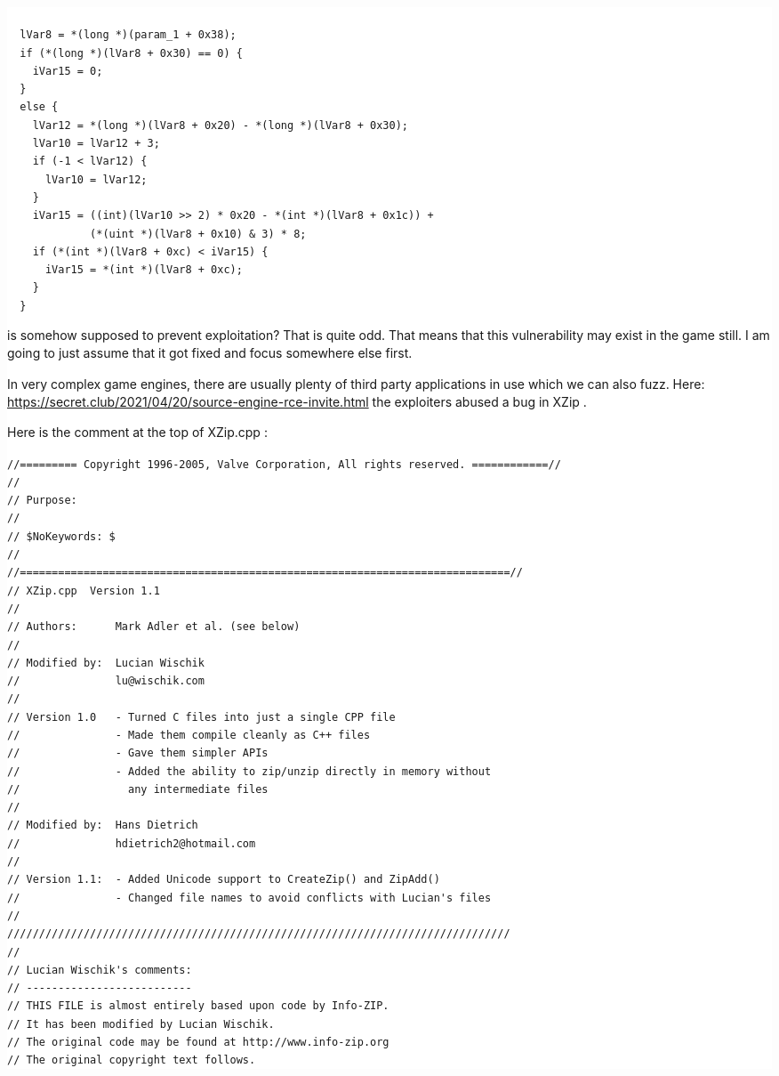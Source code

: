 ```

  lVar8 = *(long *)(param_1 + 0x38);
  if (*(long *)(lVar8 + 0x30) == 0) {
    iVar15 = 0;
  }
  else {
    lVar12 = *(long *)(lVar8 + 0x20) - *(long *)(lVar8 + 0x30);
    lVar10 = lVar12 + 3;
    if (-1 < lVar12) {
      lVar10 = lVar12;
    }
    iVar15 = ((int)(lVar10 >> 2) * 0x20 - *(int *)(lVar8 + 0x1c)) +
             (*(uint *)(lVar8 + 0x10) & 3) * 8;
    if (*(int *)(lVar8 + 0xc) < iVar15) {
      iVar15 = *(int *)(lVar8 + 0xc);
    }
  }

```

is somehow supposed to prevent exploitation? That is quite odd. That means that this vulnerability may exist in the game still. I am going to just assume that it got fixed and focus somewhere else first.

In very complex game engines, there are usually plenty of third party applications in use which we can also fuzz. Here: https://secret.club/2021/04/20/source-engine-rce-invite.html the exploiters abused a bug in XZip . 

Here is the comment at the top of XZip.cpp :

```
//========= Copyright 1996-2005, Valve Corporation, All rights reserved. ============//
//
// Purpose: 
//
// $NoKeywords: $
//
//=============================================================================//
// XZip.cpp  Version 1.1
//
// Authors:      Mark Adler et al. (see below)
//
// Modified by:  Lucian Wischik
//               lu@wischik.com
//
// Version 1.0   - Turned C files into just a single CPP file
//               - Made them compile cleanly as C++ files
//               - Gave them simpler APIs
//               - Added the ability to zip/unzip directly in memory without 
//                 any intermediate files
// 
// Modified by:  Hans Dietrich
//               hdietrich2@hotmail.com
//
// Version 1.1:  - Added Unicode support to CreateZip() and ZipAdd()
//               - Changed file names to avoid conflicts with Lucian's files
//
///////////////////////////////////////////////////////////////////////////////
//
// Lucian Wischik's comments:
// --------------------------
// THIS FILE is almost entirely based upon code by Info-ZIP.
// It has been modified by Lucian Wischik.
// The original code may be found at http://www.info-zip.org
// The original copyright text follows.
```